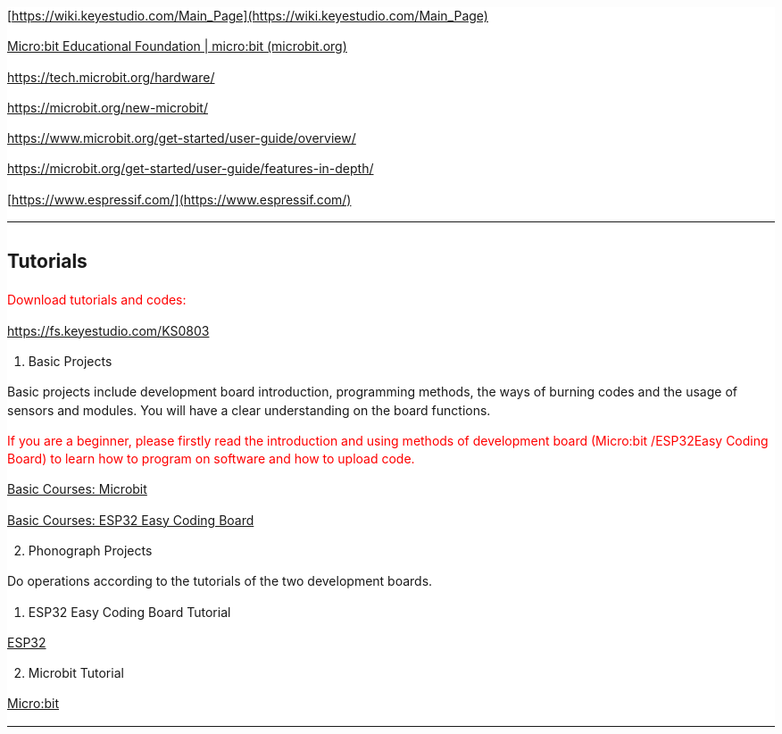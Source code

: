 [https://wiki.keyestudio.com/Main_Page](https://wiki.keyestudio.com/Main_Page)

[Micro:bit Educational Foundation | micro:bit (microbit.org)](https://microbit.org/)

<https://tech.microbit.org/hardware/>

<https://microbit.org/new-microbit/>

<https://www.microbit.org/get-started/user-guide/overview/>

<https://microbit.org/get-started/user-guide/features-in-depth/>

[https://www.espressif.com/](https://www.espressif.com/)



------



## Tutorials

<span style='color:red'>Download tutorials and codes: </span>

<https://fs.keyestudio.com/KS0803>

1. Basic Projects

Basic projects include development board introduction, programming methods, the ways of burning codes and the usage of sensors and modules. You will have a clear understanding on the board functions.

<span style="color: rgb(255, 0, 0);">If you are a beginner, please firstly read the introduction and using methods of development board (Micro:bit /ESP32Easy Coding Board) to learn how to program on software and how to upload code.</span>

[Basic Courses: Microbit](Microbit/Basic_Courses.md)

[Basic Courses: ESP32 Easy Coding Board](ESP32/Basic_Courses.md)

2. Phonograph Projects

Do operations according to the tutorials of the two development boards.

1. ESP32 Easy Coding Board Tutorial

[ESP32](ESP32/ESP32.md)

2. Microbit Tutorial

[Micro:bit](Microbit/Microbit.md)



------

